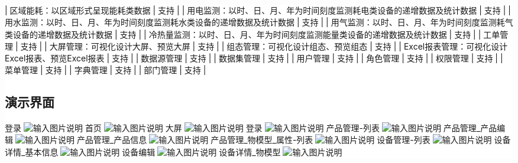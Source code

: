 | 区域能耗：以区域形式呈现能耗类数据                           | 支持     |
| 用电监测：以时、日、月、年为时间刻度监测耗电类设备的递增数据及统计数据 | 支持     |
| 用水监测：以时、日、月、年为时间刻度监测耗水类设备的递增数据及统计数据 | 支持     |
| 用气监测：以时、日、月、年为时间刻度监测耗气类设备的递增数据及统计数据 | 支持     |
| 冷热量监测：以时、日、月、年为时间刻度监测能量类设备的递增数据及统计数据 | 支持     |
| 工单管理                                                     | 支持     |
| 大屏管理：可视化设计大屏、预览大屏                           | 支持     |
| 组态管理：可视化设计组态、预览组态                           | 支持     |
| Excel报表管理：可视化设计Excel报表、预览Excel报表            | 支持     |
| 数据源管理                                                   | 支持     |
| 数据集管理                                                   | 支持     |
| 用户管理                                                     | 支持     |
| 角色管理                                                     | 支持     |
| 权限管理                                                     | 支持     |
| 菜单管理                                                     | 支持     |
| 字典管理                                                     | 支持     |
| 部门管理                                                     | 支持     |

## 演示界面

登录
![输入图片说明](https://www.sxlinks.com/static/cloud/images/登录.png)
首页
![输入图片说明](https://www.sxlinks.com/static/cloud/images/首页.png)
大屏
![输入图片说明](https://www.sxlinks.com/static/cloud/images/大屏.png)
登录
![输入图片说明](https://www.sxlinks.com/static/cloud/images/登录.png)
产品管理-列表
![输入图片说明](https://www.sxlinks.com/static/cloud/images/产品中心/产品管理/产品管理_列表.png)
产品管理_产品编辑
![输入图片说明](https://www.sxlinks.com/static/cloud/images/产品中心/产品管理/产品管理_产品编辑.png)
产品管理_产品信息
![输入图片说明](https://www.sxlinks.com/static/cloud/images/产品中心/产品管理/产品管理_产品信息.png)
产品管理_物模型_属性-列表
![输入图片说明](https://www.sxlinks.com/static/cloud/images/产品中心/产品管理/产品管理_物模型_属性.png)
设备管理-列表
![输入图片说明](https://www.sxlinks.com/static/cloud/images/产品中心/设备管理/设备管理_列表.png)
设备详情_基本信息
![输入图片说明](https://www.sxlinks.com/static/cloud/images/产品中心/设备管理/设备详情_基本信息.png)
设备编辑
![输入图片说明](https://www.sxlinks.com/static/cloud/images/产品中心/设备管理/设备编辑.png)
设备详情_物模型
![输入图片说明](https://www.sxlinks.com/static/cloud/images/产品中心/设备管理/设备详情_物模型.png)
